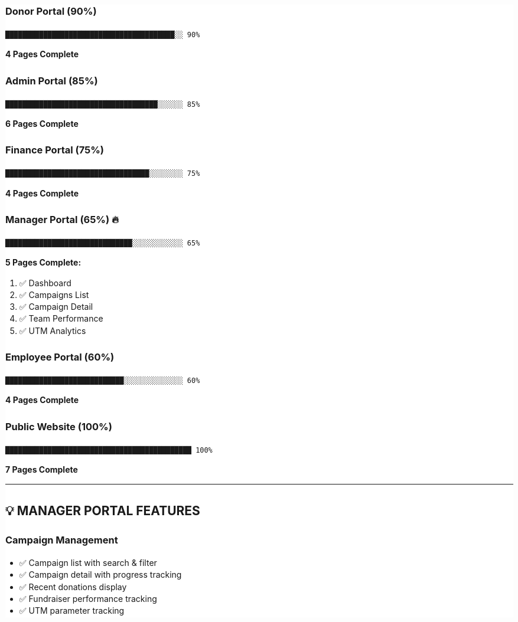 ### **Donor Portal** (90%)
```
████████████████████████████████████████░░ 90%
```
**4 Pages Complete**

### **Admin Portal** (85%)
```
████████████████████████████████████░░░░░░ 85%
```
**6 Pages Complete**

### **Finance Portal** (75%)
```
██████████████████████████████████░░░░░░░░ 75%
```
**4 Pages Complete**

### **Manager Portal** (65%) 🔥
```
██████████████████████████████░░░░░░░░░░░░ 65%
```
**5 Pages Complete:**
1. ✅ Dashboard
2. ✅ Campaigns List
3. ✅ Campaign Detail
4. ✅ Team Performance
5. ✅ UTM Analytics

### **Employee Portal** (60%)
```
████████████████████████████░░░░░░░░░░░░░░ 60%
```
**4 Pages Complete**

### **Public Website** (100%)
```
████████████████████████████████████████████ 100%
```
**7 Pages Complete**

---

## 💡 MANAGER PORTAL FEATURES

### **Campaign Management**
- ✅ Campaign list with search & filter
- ✅ Campaign detail with progress tracking
- ✅ Recent donations display
- ✅ Fundraiser performance tracking
- ✅ UTM parameter tracking
